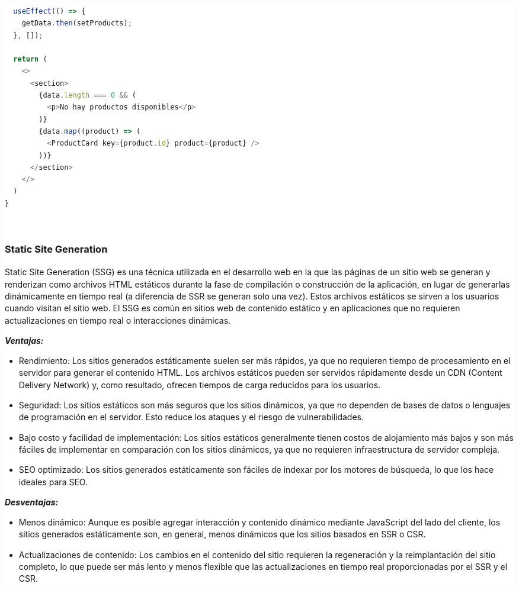 ```js
  useEffect(() => {
    getData.then(setProducts);
  }, []);

  return (
    <>
      <section>
        {data.length === 0 && (
          <p>No hay productos disponibles</p>
        )}
        {data.map((product) => (
          <ProductCard key={product.id} product={product} />
        ))}
      </section>
    </>
  )
}
```

<br />

### Static Site Generation

Static Site Generation (SSG) es una técnica utilizada en el desarrollo web en la que las páginas de un sitio web se generan y renderizan como archivos HTML estáticos durante la fase de compilación o construcción de la aplicación, en lugar de generarlas dinámicamente en tiempo real (a diferencia de SSR se generan solo una vez). Estos archivos estáticos se sirven a los usuarios cuando visitan el sitio web. El SSG es común en sitios web de contenido estático y en aplicaciones que no requieren actualizaciones en tiempo real o interacciones dinámicas.

***Ventajas:***

- Rendimiento: Los sitios generados estáticamente suelen ser más rápidos, ya que no requieren tiempo de procesamiento en el servidor para generar el contenido HTML. Los archivos estáticos pueden ser servidos rápidamente desde un CDN (Content Delivery Network) y, como resultado, ofrecen tiempos de carga reducidos para los usuarios.

- Seguridad: Los sitios estáticos son más seguros que los sitios dinámicos, ya que no dependen de bases de datos o lenguajes de programación en el servidor. Esto reduce los ataques y el riesgo de vulnerabilidades.

- Bajo costo y facilidad de implementación: Los sitios estáticos generalmente tienen costos de alojamiento más bajos y son más fáciles de implementar en comparación con los sitios dinámicos, ya que no requieren infraestructura de servidor compleja.

- SEO optimizado: Los sitios generados estáticamente son fáciles de indexar por los motores de búsqueda, lo que los hace ideales para SEO.

***Desventajas:***

- Menos dinámico: Aunque es posible agregar interacción y contenido dinámico mediante JavaScript del lado del cliente, los sitios generados estáticamente son, en general, menos dinámicos que los sitios basados en SSR o CSR.

- Actualizaciones de contenido: Los cambios en el contenido del sitio requieren la regeneración y la reimplantación del sitio completo, lo que puede ser más lento y menos flexible que las actualizaciones en tiempo real proporcionadas por el SSR y el CSR.
